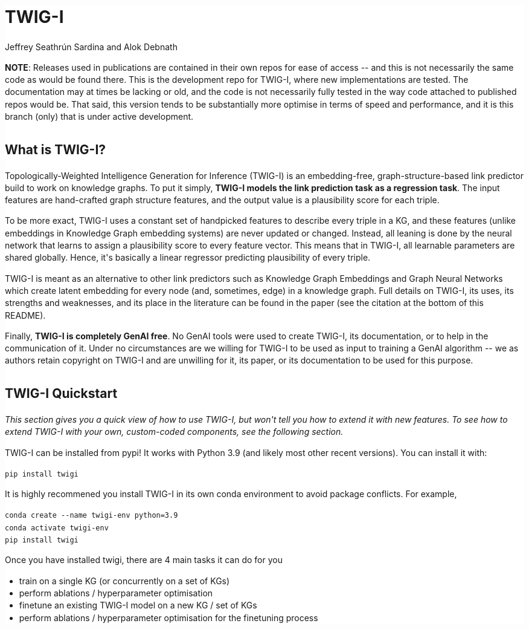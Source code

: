 # TWIG-I
Jeffrey Seathrún Sardina and Alok Debnath

**NOTE**: Releases used in publications are contained in their own repos for ease of access -- and this is not necessarily the same code as would be found there. This is the development repo for TWIG-I, where new implementations are tested. The documentation may at times be lacking or old, and the code is not necessarily fully tested in the way code attached to published repos would be. That said, this version tends to be substantially more optimise in terms of speed and performance, and it is this branch (only) that is under active development.

## What is TWIG-I?
Topologically-Weighted Intelligence Generation for Inference (TWIG-I) is an embedding-free, graph-structure-based link predictor build to work on knowledge graphs. To put it simply, **TWIG-I models the link prediction task as a regression task**. The input features are hand-crafted graph structure features, and the output value is a plausibility score for each triple.

To be more exact, TWIG-I uses a constant set of handpicked features to describe every triple in a KG, and these features (unlike embeddings in Knowledge Graph embedding systems) are never updated or changed. Instead, all leaning is done by the neural network that learns to assign a plausibility score to every feature vector. This means that in TWIG-I, all learnable parameters are shared globally. Hence, it's basically a linear regressor predicting plausibility of every triple.

TWIG-I is meant as an alternative to other link predictors such as Knowledge Graph Embeddings and Graph Neural Networks which create latent embedding for every node (and, sometimes, edge) in a knowledge graph. Full details on TWIG-I, its uses, its strengths and weaknesses, and its place in the literature can be found in the paper (see the citation at the bottom of this README).

Finally, **TWIG-I is completely GenAI free**. No GenAI tools were used to create TWIG-I, its documentation, or to help in the communication of it. Under no circumstances are we willing for TWIG-I to be used as input to training a GenAI algorithm --  we as authors retain copyright on TWIG-I and are unwilling for it, its paper, or its documentation to be used for this purpose.

## TWIG-I Quickstart
*This section gives you a quick view of how to use TWIG-I, but won't tell you how to extend it with new features. To see how to extend TWIG-I with your own, custom-coded components, see the following section.*

TWIG-I can be installed from pypi! It works with Python 3.9 (and likely most other recent versions). You can install it with:
```
pip install twigi
```

It is highly recommened you install TWIG-I in its own conda environment to avoid package conflicts. For example,
```
conda create --name twigi-env python=3.9
conda activate twigi-env
pip install twigi
```

Once you have installed twigi, there are 4 main tasks it can do for you
- train on a single KG (or concurrently on a set of KGs)
- perform ablations / hyperparameter optimisation
- finetune an existing TWIG-I model on a new KG / set of KGs
- perform ablations / hyperparameter optimisation for the finetuning process
